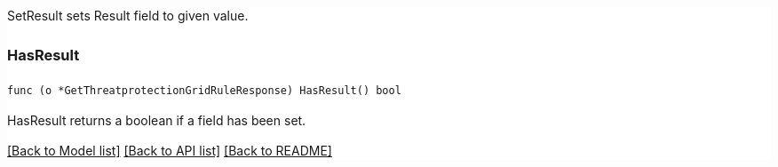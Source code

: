 SetResult sets Result field to given value.

### HasResult

`func (o *GetThreatprotectionGridRuleResponse) HasResult() bool`

HasResult returns a boolean if a field has been set.


[[Back to Model list]](../README.md#documentation-for-models) [[Back to API list]](../README.md#documentation-for-api-endpoints) [[Back to README]](../README.md)


